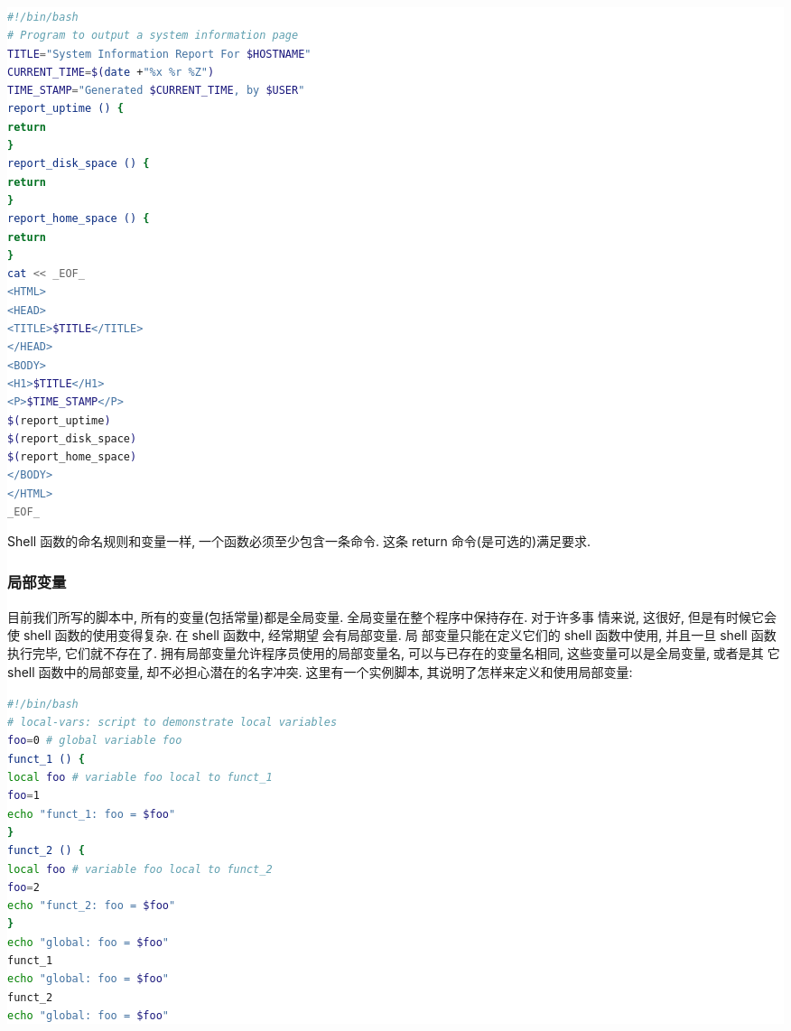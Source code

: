 ```bash
#!/bin/bash
# Program to output a system information page
TITLE="System Information Report For $HOSTNAME"
CURRENT_TIME=$(date +"%x %r %Z")
TIME_STAMP="Generated $CURRENT_TIME, by $USER"
report_uptime () {
return
}
report_disk_space () {
return
}
report_home_space () {
return
}
cat << _EOF_
<HTML>
<HEAD>
<TITLE>$TITLE</TITLE>
</HEAD>
<BODY>
<H1>$TITLE</H1>
<P>$TIME_STAMP</P>
$(report_uptime)
$(report_disk_space)
$(report_home_space)
</BODY>
</HTML>
_EOF_
```

Shell 函数的命名规则和变量一样, 一个函数必须至少包含一条命令. 
这条 return 命令(是可选的)满足要求.

### 局部变量

目前我们所写的脚本中, 所有的变量(包括常量)都是全局变量. 全局变量在整个程序中保持存在.  对于许多事
情来说, 这很好, 但是有时候它会使 shell 函数的使用变得复杂. 在 shell 函数中, 经常期望 会有局部变量. 局
部变量只能在定义它们的 shell 函数中使用, 并且一旦 shell 函数执行完毕, 它们就不存在了.
拥有局部变量允许程序员使用的局部变量名, 可以与已存在的变量名相同, 这些变量可以是全局变量,  或者是其
它 shell 函数中的局部变量, 却不必担心潜在的名字冲突.
这里有一个实例脚本, 其说明了怎样来定义和使用局部变量:

```bash
#!/bin/bash
# local-vars: script to demonstrate local variables
foo=0 # global variable foo
funct_1 () {
local foo # variable foo local to funct_1
foo=1
echo "funct_1: foo = $foo"
}
funct_2 () {
local foo # variable foo local to funct_2
foo=2
echo "funct_2: foo = $foo"
}
echo "global: foo = $foo"
funct_1
echo "global: foo = $foo"
funct_2
echo "global: foo = $foo"
```
